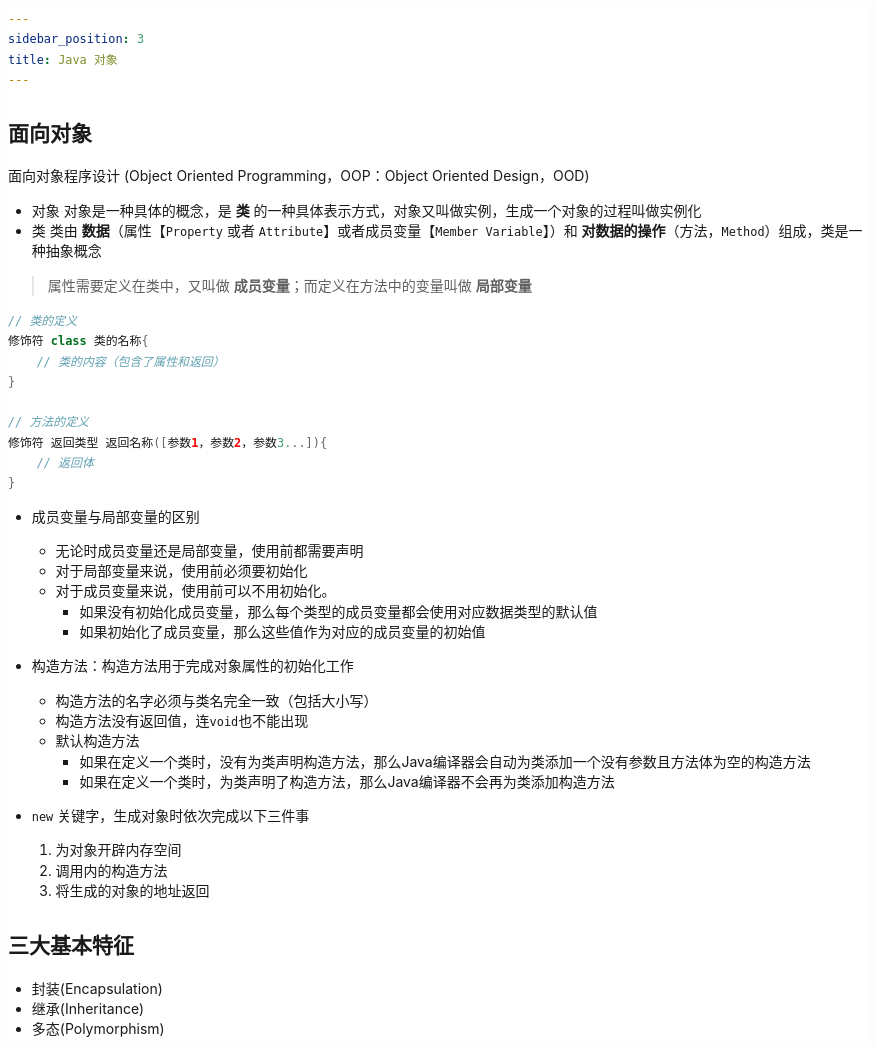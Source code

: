 ```yaml
---
sidebar_position: 3
title: Java 对象
---
```


## 面向对象

面向对象程序设计 (Object Oriented Programming，OOP：Object Oriented Design，OOD)

* 对象
  对象是一种具体的概念，是 **类** 的一种具体表示方式，对象又叫做实例，生成一个对象的过程叫做实例化
* 类
  类由 **数据**（属性【`Property` 或者 `Attribute`】或者成员变量【`Member Variable`】）和 **对数据的操作**（方法，`Method`）组成，类是一种抽象概念

> 属性需要定义在类中，又叫做 **成员变量**；而定义在方法中的变量叫做 **局部变量**

```java
// 类的定义
修饰符 class 类的名称{
    // 类的内容（包含了属性和返回）
}

// 方法的定义
修饰符 返回类型 返回名称([参数1，参数2，参数3...]){
    // 返回体
}
```

* 成员变量与局部变量的区别
  * 无论时成员变量还是局部变量，使用前都需要声明
  * 对于局部变量来说，使用前必须要初始化
  * 对于成员变量来说，使用前可以不用初始化。
    * 如果没有初始化成员变量，那么每个类型的成员变量都会使用对应数据类型的默认值
    * 如果初始化了成员变量，那么这些值作为对应的成员变量的初始值

* 构造方法：构造方法用于完成对象属性的初始化工作
  * 构造方法的名字必须与类名完全一致（包括大小写）
  * 构造方法没有返回值，连`void`也不能出现
  * 默认构造方法
    * 如果在定义一个类时，没有为类声明构造方法，那么Java编译器会自动为类添加一个没有参数且方法体为空的构造方法
    * 如果在定义一个类时，为类声明了构造方法，那么Java编译器不会再为类添加构造方法
* `new` 关键字，生成对象时依次完成以下三件事  
  1. 为对象开辟内存空间
  2. 调用内的构造方法
  3. 将生成的对象的地址返回

## 三大基本特征

* 封装(Encapsulation)
* 继承(Inheritance)
* 多态(Polymorphism)
